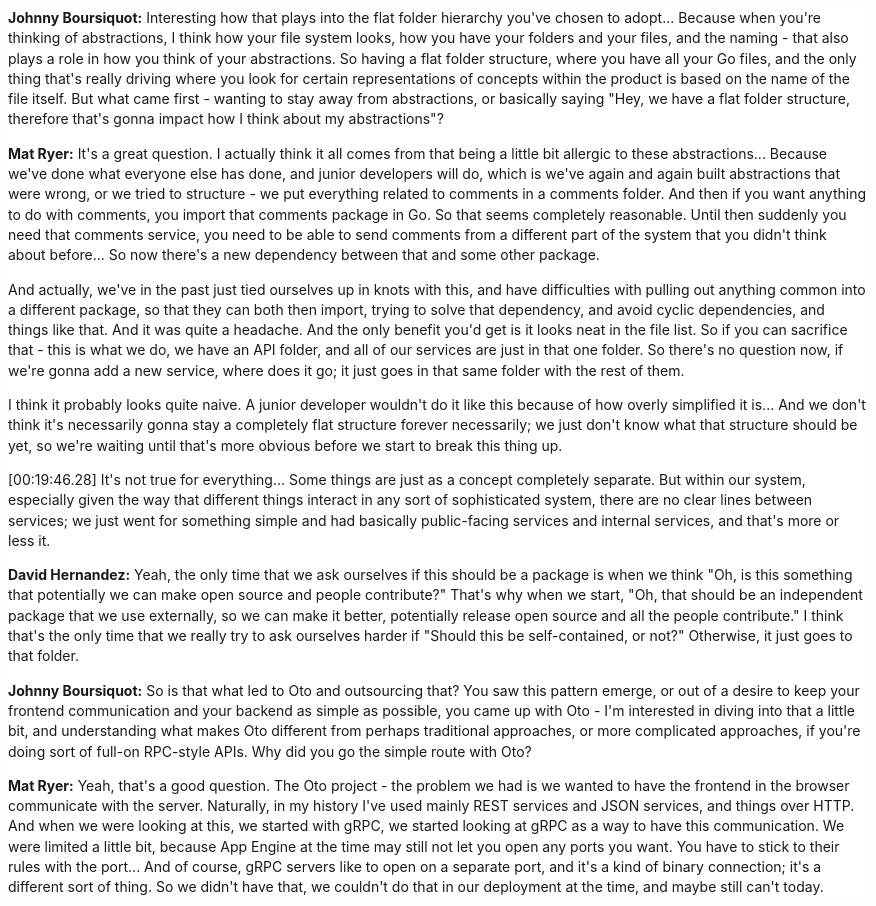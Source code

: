 **Johnny Boursiquot:** Interesting how that plays into the flat folder hierarchy you've chosen to adopt... Because when you're thinking of abstractions, I think how your file system looks, how you have your folders and your files, and the naming - that also plays a role in how you think of your abstractions. So having a flat folder structure, where you have all your Go files, and the only thing that's really driving where you look for certain representations of concepts within the product is based on the name of the file itself. But what came first - wanting to stay away from abstractions, or basically saying "Hey, we have a flat folder structure, therefore that's gonna impact how I think about my abstractions"?

**Mat Ryer:** It's a great question. I actually think it all comes from that being a little bit allergic to these abstractions... Because we've done what everyone else has done, and junior developers will do, which is we've again and again built abstractions that were wrong, or we tried to structure - we put everything related to comments in a comments folder. And then if you want anything to do with comments, you import that comments package in Go. So that seems completely reasonable. Until then suddenly you need that comments service, you need to be able to send comments from a different part of the system that you didn't think about before... So now there's a new dependency between that and some other package.

And actually, we've in the past just tied ourselves up in knots with this, and have difficulties with pulling out anything common into a different package, so that they can both then import, trying to solve that dependency, and avoid cyclic dependencies, and things like that. And it was quite a headache. And the only benefit you'd get is it looks neat in the file list. So if you can sacrifice that - this is what we do, we have an API folder, and all of our services are just in that one folder. So there's no question now, if we're gonna add a new service, where does it go; it just goes in that same folder with the rest of them.

I think it probably looks quite naive. A junior developer wouldn't do it like this because of how overly simplified it is... And we don't think it's necessarily gonna stay a completely flat structure forever necessarily; we just don't know what that structure should be yet, so we're waiting until that's more obvious before we start to break this thing up.

\[00:19:46.28\] It's not true for everything... Some things are just as a concept completely separate. But within our system, especially given the way that different things interact in any sort of sophisticated system, there are no clear lines between services; we just went for something simple and had basically public-facing services and internal services, and that's more or less it.

**David Hernandez:** Yeah, the only time that we ask ourselves if this should be a package is when we think "Oh, is this something that potentially we can make open source and people contribute?" That's why when we start, "Oh, that should be an independent package that we use externally, so we can make it better, potentially release open source and all the people contribute." I think that's the only time that we really try to ask ourselves harder if "Should this be self-contained, or not?" Otherwise, it just goes to that folder.

**Johnny Boursiquot:** So is that what led to Oto and outsourcing that? You saw this pattern emerge, or out of a desire to keep your frontend communication and your backend as simple as possible, you came up with Oto - I'm interested in diving into that a little bit, and understanding what makes Oto different from perhaps traditional approaches, or more complicated approaches, if you're doing sort of full-on RPC-style APIs. Why did you go the simple route with Oto?

**Mat Ryer:** Yeah, that's a good question. The Oto project - the problem we had is we wanted to have the frontend in the browser communicate with the server. Naturally, in my history I've used mainly REST services and JSON services, and things over HTTP. And when we were looking at this, we started with gRPC, we started looking at gRPC as a way to have this communication. We were limited a little bit, because App Engine at the time may still not let you open any ports you want. You have to stick to their rules with the port... And of course, gRPC servers like to open on a separate port, and it's a kind of binary connection; it's a different sort of thing. So we didn't have that, we couldn't do that in our deployment at the time, and maybe still can't today.

